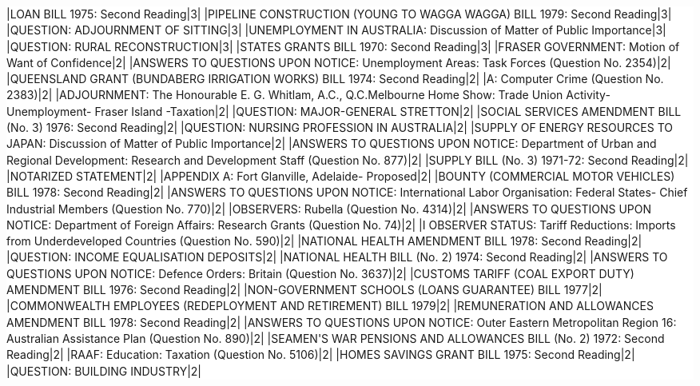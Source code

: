 |LOAN BILL 1975: Second Reading|3|
|PIPELINE CONSTRUCTION (YOUNG TO WAGGA WAGGA) BILL 1979: Second Reading|3|
|QUESTION: ADJOURNMENT OF SITTING|3|
|UNEMPLOYMENT IN AUSTRALIA: Discussion of Matter of Public Importance|3|
|QUESTION: RURAL RECONSTRUCTION|3|
|STATES GRANTS BILL 1970: Second Reading|3|
|FRASER GOVERNMENT: Motion of Want of Confidence|2|
|ANSWERS TO QUESTIONS UPON NOTICE: Unemployment Areas: Task Forces (Question No. 2354)|2|
|QUEENSLAND GRANT (BUNDABERG IRRIGATION WORKS) BILL 1974: Second Reading|2|
|A: Computer Crime (Question No. 2383)|2|
|ADJOURNMENT: The Honourable E. G. Whitlam, A.C., Q.C.Melbourne Home Show: Trade Union Activity- Unemployment- Fraser Island -Taxation|2|
|QUESTION: MAJOR-GENERAL STRETTON|2|
|SOCIAL SERVICES AMENDMENT BILL (No. 3) 1976: Second Reading|2|
|QUESTION: NURSING PROFESSION IN AUSTRALIA|2|
|SUPPLY OF ENERGY RESOURCES TO JAPAN: Discussion of Matter of Public Importance|2|
|ANSWERS TO QUESTIONS UPON NOTICE: Department of Urban and Regional Development: Research and Development Staff (Question No. 877)|2|
|SUPPLY BILL (No. 3) 1971-72: Second Reading|2|
|NOTARIZED STATEMENT|2|
|APPENDIX A: Fort Glanville, Adelaide- Proposed|2|
|BOUNTY (COMMERCIAL MOTOR VEHICLES) BILL 1978: Second Reading|2|
|ANSWERS TO QUESTIONS UPON NOTICE: International Labor Organisation: Federal States- Chief Industrial Members (Question No. 770)|2|
|OBSERVERS: Rubella (Question No. 4314)|2|
|ANSWERS TO QUESTIONS UPON NOTICE: Department of Foreign Affairs: Research Grants (Question No. 74)|2|
|I OBSERVER STATUS: Tariff Reductions: Imports from Underdeveloped Countries (Question No. 590)|2|
|NATIONAL HEALTH AMENDMENT BILL 1978: Second Reading|2|
|QUESTION: INCOME EQUALISATION DEPOSITS|2|
|NATIONAL HEALTH BILL (No. 2) 1974: Second Reading|2|
|ANSWERS TO QUESTIONS UPON NOTICE: Defence Orders: Britain (Question No. 3637)|2|
|CUSTOMS TARIFF (COAL EXPORT DUTY) AMENDMENT BILL 1976: Second Reading|2|
|NON-GOVERNMENT SCHOOLS (LOANS GUARANTEE) BILL 1977|2|
|COMMONWEALTH EMPLOYEES (REDEPLOYMENT AND RETIREMENT) BILL 1979|2|
|REMUNERATION AND ALLOWANCES AMENDMENT BILL 1978: Second Reading|2|
|ANSWERS TO QUESTIONS UPON NOTICE: Outer Eastern Metropolitan Region 16: Australian Assistance Plan (Question No. 890)|2|
|SEAMEN'S WAR PENSIONS AND ALLOWANCES BILL (No. 2) 1972: Second Reading|2|
|RAAF: Education: Taxation (Question No. 5106)|2|
|HOMES SAVINGS GRANT BILL 1975: Second Reading|2|
|QUESTION: BUILDING INDUSTRY|2|